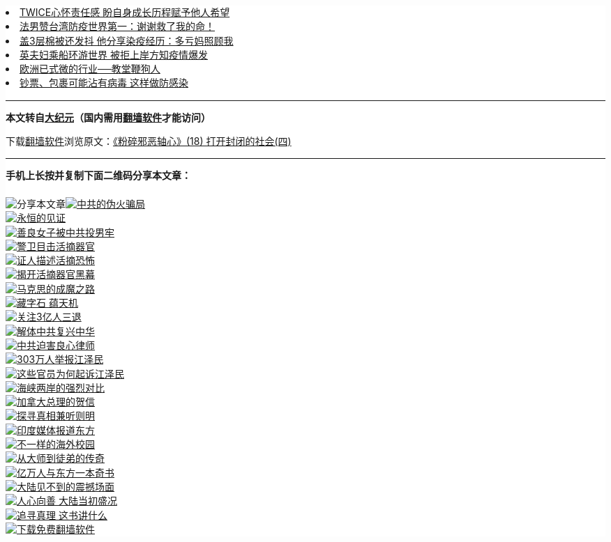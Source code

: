 <li><a href="/gb/20/4/28/n12066749.md#1">TWICE心怀责任感 盼自身成长历程赋予他人希望</a></li>
<li><a href="/gb/20/4/29/n12069325.md#1">法男赞台湾防疫世界第一：谢谢救了我的命！</a></li>
<li><a href="/gb/20/4/28/n12067991.md#1">盖3层棉被还发抖 他分享染疫经历：多亏妈照顾我</a></li>
<li><a href="/gb/20/4/28/n12066682.md#1">英夫妇乘船环游世界 被拒上岸方知疫情爆发</a></li>
<li><a href="/gb/20/4/29/n12069698.md#1">欧洲已式微的行业──教堂鞭狗人</a></li>
<li><a href="/gb/20/4/27/n12065223.md#1">钞票、包裹可能沾有病毒 这样做防感染</a></li>
<hr>

<strong>本文转自<a href="https://www.epochtimes.com">大纪元</a>（国内需用<a href="https://github.com/bannedbook/fanqiang/wiki">翻墙软件</a>才能访问）</strong><p>下载<a href="https://github.com/bannedbook/fanqiang/wiki">翻墙软件</a>浏览原文：<a href="https://www.epochtimes.com/gb/5/12/10/n1149758.htm">《粉碎邪恶轴心》(18) 打开封闭的社会(四)</a></p><hr>

<strong>手机上长按并复制下面二维码分享本文章：</strong><br><br><img src="http://d1p1.ip.zn2.us/v.php?action=qrcode&url=/gb/5/12/10/n1149758.md%231" title="分享本文章"></td><td VALIGN=TOP><a href="/gb/16/1/21/n4622075.md?dfh#1" target="_blank"><img src="https://raw.githubusercontent.com/wm2843/djy/master/gb/300/wei-f1.jpg" title="中共的伪火骗局"  alt="中共的伪火骗局"></a><br><a href="https://github.com/wm2843/www/blob/master/README.md?dfh#9" target="_blank"><img src="https://raw.githubusercontent.com/wm2843/djy/master/gb/300/yong-h.jpg" title="永恒的见证"  alt="永恒的见证"></a><br><a href="/gb/13/9/29/n3974789.md?dfh#1" target="_blank"><img src="https://raw.githubusercontent.com/wm2843/djy/master/gb/300/shang-lnz.jpg" title="善良女子被中共投男牢"  alt="善良女子被中共投男牢"></a><br><a href="/gb/16/3/16/n4663449.md?dfh#1" target="_blank"><img src="https://raw.githubusercontent.com/wm2843/djy/master/gb/300/huo-z3.jpg" title="警卫目击活摘器官"  alt="警卫目击活摘器官"></a><br><a href="/gb/16/8/7/n8177641.md?dfh#1" target="_blank"><img src="https://raw.githubusercontent.com/wm2843/djy/master/gb/300/huo-z4.jpg" title="证人描述活摘恐怖"  alt="证人描述活摘恐怖"></a><br><a href="/gb/10/4/19/n2881569.md?dfh#1" target="_blank"><img src="https://raw.githubusercontent.com/wm2843/djy/master/gb/300/huo-z1.jpg" title="揭开活摘器官黑幕"  alt="揭开活摘器官黑幕"></a><br><a href="/gb/10/11/7/n3077476.md?dfh#1" target="_blank"><img src="https://raw.githubusercontent.com/wm2843/djy/master/gb/300/ma-ks.jpg" title="马克思的成魔之路"  alt="马克思的成魔之路"></a><br><a href="/gb/14/6/9/n4173977.md?dfh#1" target="_blank"><img src="https://raw.githubusercontent.com/wm2843/djy/master/gb/300/chang-zs.jpg" title="藏字石 蕴天机"  alt="藏字石 蕴天机"></a><br><a href="/gb/18/5/10/n10381511.md?dfh#1" target="_blank"><img src="https://raw.githubusercontent.com/wm2843/djy/master/gb/300/st1.jpg" title="关注3亿人三退"  alt="关注3亿人三退"></a><br><a href="/gb/18/3/21/n10237682.md?dfh#1" target="_blank"><img src="https://raw.githubusercontent.com/wm2843/djy/master/gb/300/jie-t.jpg" title="解体中共复兴中华"  alt="解体中共复兴中华"></a><br><a href="/gb/9/2/9/n2422991.md?dfh#1" target="_blank"><img src="https://raw.githubusercontent.com/wm2843/djy/master/gb/300/gao-zs.jpg" title="中共迫害良心律师"  alt="中共迫害良心律师"></a><br><a href="/gb/18/12/9/n10900044.md?dfh#1" target="_blank"><img src="https://raw.githubusercontent.com/wm2843/djy/master/gb/300/sj1.jpg" title="303万人举报江泽民"  alt="303万人举报江泽民"></a><br><a href="/gb/18/8/28/n10672014.md?dfh#1" target="_blank"><img src="https://raw.githubusercontent.com/wm2843/djy/master/gb/300/sj2.jpg" title="这些官员为何起诉江泽民"  alt="这些官员为何起诉江泽民"></a><br><a href="/gb/8/12/18/n2367165.md?dfh#1" target="_blank"><img src="https://raw.githubusercontent.com/wm2843/djy/master/gb/300/liangan.jpg" title="海峡两岸的强烈对比"  alt="海峡两岸的强烈对比"></a><br><a href="/gb/15/12/10/n4593139.md?dfh#1" target="_blank"><img src="https://raw.githubusercontent.com/wm2843/djy/master/gb/300/jia-ndzl.jpg" title="加拿大总理的贺信"  alt="加拿大总理的贺信"></a><br><a href="/gb/11/6/17/n3289382.md?dfh#1" target="_blank"><img src="https://raw.githubusercontent.com/wm2843/djy/master/gb/300/xiao-wd.jpg" title="探寻真相兼听则明"  alt="探寻真相兼听则明"></a><br><a href="/gb/18/10/27/n10812623.md?dfh#1" target="_blank"><img src="https://raw.githubusercontent.com/wm2843/djy/master/gb/300/yindu.jpg" title="印度媒体报道东方"  alt="印度媒体报道东方"></a><br><a href="/gb/18/6/9/n10469652.md?dfh#1" target="_blank"><img src="https://raw.githubusercontent.com/wm2843/djy/master/gb/300/xie-j.jpg" title="不一样的海外校园"  alt="不一样的海外校园"></a><br><a href="/gb/7/4/5/n1669415.md?dfh#1" target="_blank"><img src="https://raw.githubusercontent.com/wm2843/djy/master/gb/300/li-up.jpg" title="从大师到徒弟的传奇"  alt="从大师到徒弟的传奇"></a><br><a href="/gb/17/5/26/n9191512.md?dfh#1" target="_blank"><img src="https://raw.githubusercontent.com/wm2843/djy/master/gb/300/zfl2.jpg" title="亿万人与东方一本奇书"  alt="亿万人与东方一本奇书"></a><br><a href="/gb/13/11/27/n4020290.md?dfh#1" target="_blank"><img src="https://raw.githubusercontent.com/wm2843/djy/master/gb/300/zhen-h.jpg" title="大陆见不到的震撼场面"  alt="大陆见不到的震撼场面"></a><br><a href="/gb/15/7/17/n4482910.md?dfh#1" target="_blank"><img src="https://raw.githubusercontent.com/wm2843/djy/master/gb/300/dalu-sk.jpg" title="人心向善 大陆当初盛况"  alt="人心向善 大陆当初盛况"></a><br><a href="/gb/19/1/5/n10955468.md?dfh#1" target="_blank"><img src="https://raw.githubusercontent.com/wm2843/djy/master/gb/300/zfl1.jpg" title="追寻真理 这书讲什么"  alt="追寻真理 这书讲什么"></a><br><a href="https://github.com/bannedbook/fanqiang/wiki" target="_blank"><img src="https://raw.githubusercontent.com/wm2843/djy/master/gb/300/fq1.jpg" title="下载免费翻墙软件"  alt="下载免费翻墙软件"></a><br></td></tr></table>